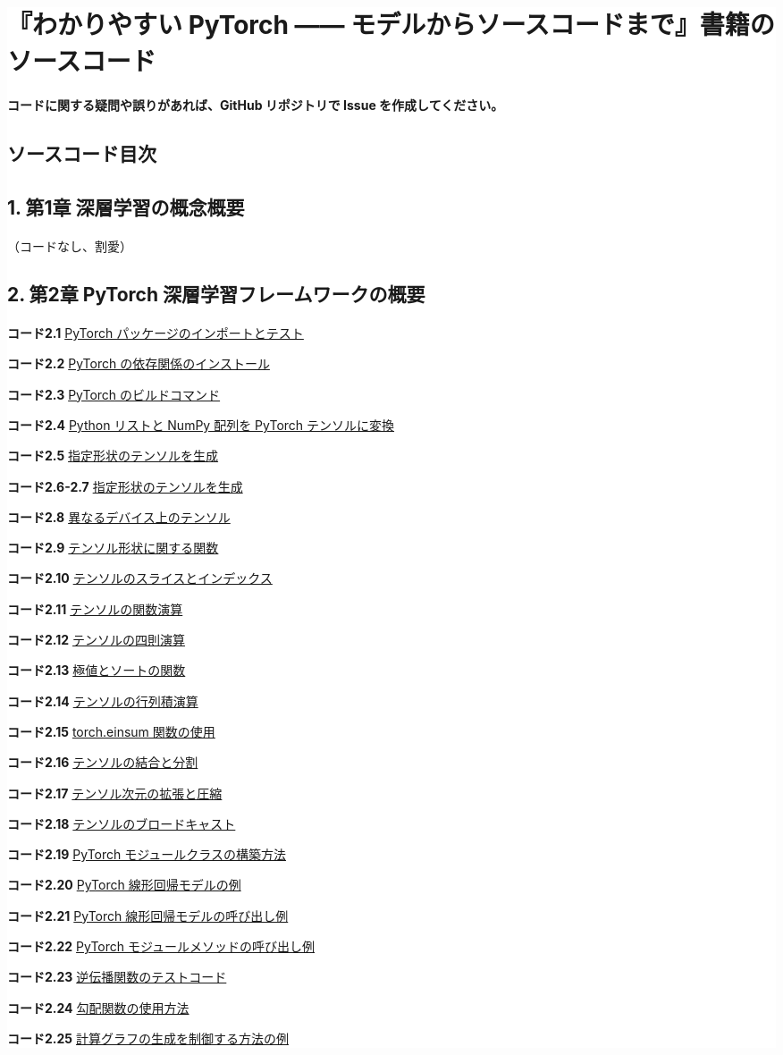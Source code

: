 # 『わかりやすい PyTorch —— モデルからソースコードまで』書籍のソースコード
**コードに関する疑問や誤りがあれば、GitHub リポジトリで Issue を作成してください。**

## ソースコード目次

## 1. 第1章 深層学習の概念概要

（コードなし、割愛）

## 2. 第2章 PyTorch 深層学習フレームワークの概要

**コード2.1** [PyTorch パッケージのインポートとテスト](./Chapter2/ex_2_1.py)

**コード2.2** [PyTorch の依存関係のインストール](./Chapter2/ex_2_2.sh)

**コード2.3** [PyTorch のビルドコマンド](./Chapter2/ex_2_3.sh)

**コード2.4** [Python リストと NumPy 配列を PyTorch テンソルに変換](./Chapter2/ex_2_4.py)

**コード2.5** [指定形状のテンソルを生成](./Chapter2/ex_2_5.py)

**コード2.6-2.7** [指定形状のテンソルを生成](./Chapter2/ex_2_6.py)

**コード2.8** [異なるデバイス上のテンソル](./Chapter2/ex_2_8.py)

**コード2.9** [テンソル形状に関する関数](./Chapter2/ex_2_9.py)

**コード2.10** [テンソルのスライスとインデックス](./Chapter2/ex_2_10.py)

**コード2.11** [テンソルの関数演算](./Chapter2/ex_2_11.py)

**コード2.12** [テンソルの四則演算](./Chapter2/ex_2_12.py)

**コード2.13**  [極値とソートの関数](./Chapter2/ex_2_13.py)

**コード2.14**  [テンソルの行列積演算](./Chapter2/ex_2_14.py)

**コード2.15**  [torch.einsum 関数の使用](./Chapter2/ex_2_15.py)

**コード2.16**  [テンソルの結合と分割](./Chapter2/ex_2_16.py)

**コード2.17**  [テンソル次元の拡張と圧縮](./Chapter2/ex_2_17.py)

**コード2.18**  [テンソルのブロードキャスト](./Chapter2/ex_2_18.py)

**コード2.19** [PyTorch モジュールクラスの構築方法](./Chapter2/ex_2_19.py)

**コード2.20** [PyTorch 線形回帰モデルの例](./Chapter2/ex_2_20.py)

**コード2.21** [PyTorch 線形回帰モデルの呼び出し例](./Chapter2/ex_2_21.py)

**コード2.22** [PyTorch モジュールメソッドの呼び出し例](./Chapter2/ex_2_22.py)

**コード2.23** [逆伝播関数のテストコード](./Chapter2/ex_2_23.py)

**コード2.24** [勾配関数の使用方法](./Chapter2/ex_2_24.py)

**コード2.25** [計算グラフの生成を制御する方法の例](./Chapter2/ex_2_25.py)
